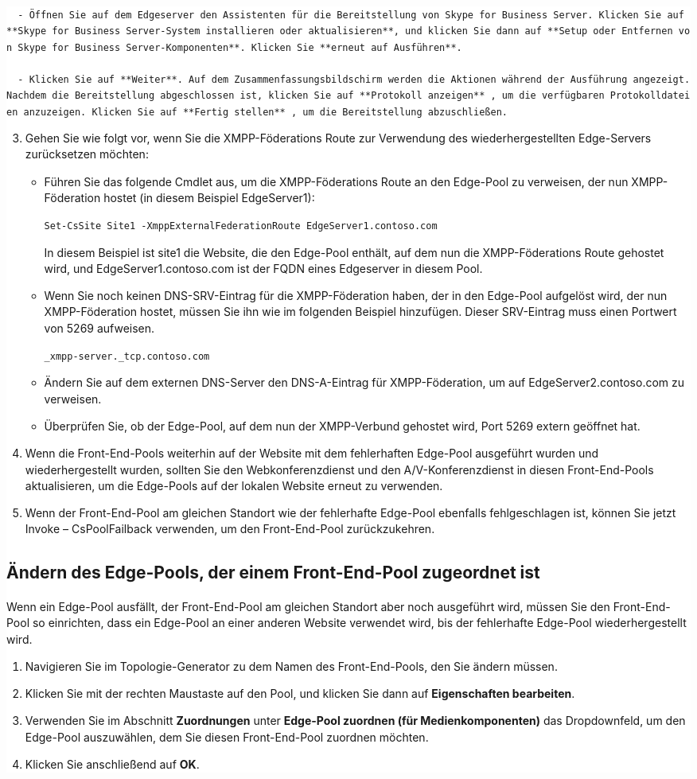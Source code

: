       - Öffnen Sie auf dem Edgeserver den Assistenten für die Bereitstellung von Skype for Business Server. Klicken Sie auf **Skype for Business Server-System installieren oder aktualisieren**, und klicken Sie dann auf **Setup oder Entfernen von Skype for Business Server-Komponenten**. Klicken Sie **erneut auf Ausführen**.
    
      - Klicken Sie auf **Weiter**. Auf dem Zusammenfassungsbildschirm werden die Aktionen während der Ausführung angezeigt. Nachdem die Bereitstellung abgeschlossen ist, klicken Sie auf **Protokoll anzeigen** , um die verfügbaren Protokolldateien anzuzeigen. Klicken Sie auf **Fertig stellen** , um die Bereitstellung abzuschließen.

3.  Gehen Sie wie folgt vor, wenn Sie die XMPP-Föderations Route zur Verwendung des wiederhergestellten Edge-Servers zurücksetzen möchten:
    
      - Führen Sie das folgende Cmdlet aus, um die XMPP-Föderations Route an den Edge-Pool zu verweisen, der nun XMPP-Föderation hostet (in diesem Beispiel EdgeServer1):
        
            Set-CsSite Site1 -XmppExternalFederationRoute EdgeServer1.contoso.com
        
        In diesem Beispiel ist site1 die Website, die den Edge-Pool enthält, auf dem nun die XMPP-Föderations Route gehostet wird, und EdgeServer1.contoso.com ist der FQDN eines Edgeserver in diesem Pool.
    
      - Wenn Sie noch keinen DNS-SRV-Eintrag für die XMPP-Föderation haben, der in den Edge-Pool aufgelöst wird, der nun XMPP-Föderation hostet, müssen Sie ihn wie im folgenden Beispiel hinzufügen. Dieser SRV-Eintrag muss einen Portwert von 5269 aufweisen.
        
            _xmpp-server._tcp.contoso.com
    
      - Ändern Sie auf dem externen DNS-Server den DNS-A-Eintrag für XMPP-Föderation, um auf EdgeServer2.contoso.com zu verweisen.
    
      - Überprüfen Sie, ob der Edge-Pool, auf dem nun der XMPP-Verbund gehostet wird, Port 5269 extern geöffnet hat.

4.  Wenn die Front-End-Pools weiterhin auf der Website mit dem fehlerhaften Edge-Pool ausgeführt wurden und wiederhergestellt wurden, sollten Sie den Webkonferenzdienst und den A/V-Konferenzdienst in diesen Front-End-Pools aktualisieren, um die Edge-Pools auf der lokalen Website erneut zu verwenden.

5.  Wenn der Front-End-Pool am gleichen Standort wie der fehlerhafte Edge-Pool ebenfalls fehlgeschlagen ist, können Sie jetzt Invoke – CsPoolFailback verwenden, um den Front-End-Pool zurückzukehren.


## <a name="change-the-edge-pool-associated-with-a-front-end-pool"></a>Ändern des Edge-Pools, der einem Front-End-Pool zugeordnet ist

Wenn ein Edge-Pool ausfällt, der Front-End-Pool am gleichen Standort aber noch ausgeführt wird, müssen Sie den Front-End-Pool so einrichten, dass ein Edge-Pool an einer anderen Website verwendet wird, bis der fehlerhafte Edge-Pool wiederhergestellt wird.

1.  Navigieren Sie im Topologie-Generator zu dem Namen des Front-End-Pools, den Sie ändern müssen.

2.  Klicken Sie mit der rechten Maustaste auf den Pool, und klicken Sie dann auf **Eigenschaften bearbeiten**.

3.  Verwenden Sie im Abschnitt **Zuordnungen** unter **Edge-Pool zuordnen (für Medienkomponenten)** das Dropdownfeld, um den Edge-Pool auszuwählen, dem Sie diesen Front-End-Pool zuordnen möchten.

4.  Klicken Sie anschließend auf **OK**.
